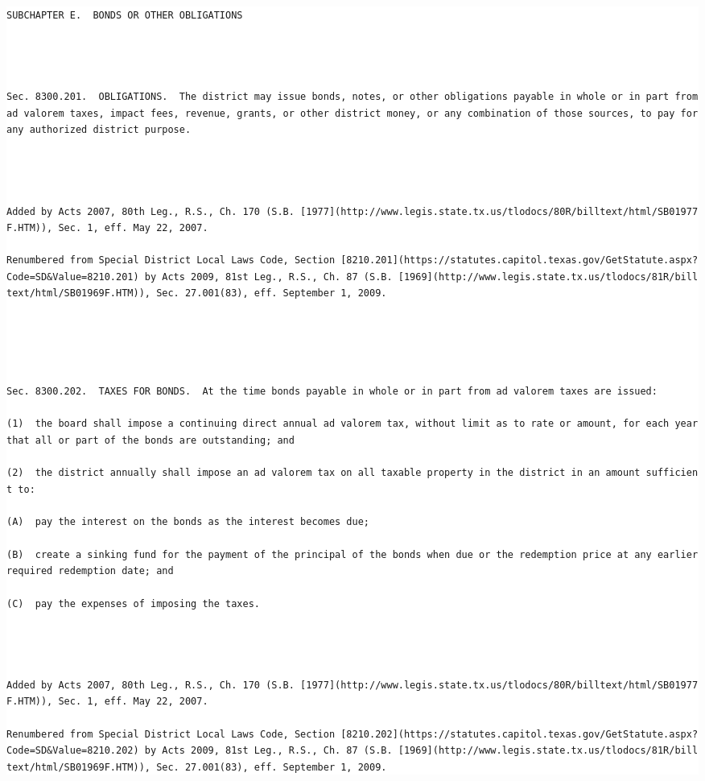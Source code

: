     
    
    
    
    SUBCHAPTER E.  BONDS OR OTHER OBLIGATIONS
    
      
    
    
    Sec. 8300.201.  OBLIGATIONS.  The district may issue bonds, notes, or other obligations payable in whole or in part from ad valorem taxes, impact fees, revenue, grants, or other district money, or any combination of those sources, to pay for any authorized district purpose.
    
    
    
    
    Added by Acts 2007, 80th Leg., R.S., Ch. 170 (S.B. [1977](http://www.legis.state.tx.us/tlodocs/80R/billtext/html/SB01977F.HTM)), Sec. 1, eff. May 22, 2007.
    
    Renumbered from Special District Local Laws Code, Section [8210.201](https://statutes.capitol.texas.gov/GetStatute.aspx?Code=SD&Value=8210.201) by Acts 2009, 81st Leg., R.S., Ch. 87 (S.B. [1969](http://www.legis.state.tx.us/tlodocs/81R/billtext/html/SB01969F.HTM)), Sec. 27.001(83), eff. September 1, 2009.
    
    
    
    
    
    Sec. 8300.202.  TAXES FOR BONDS.  At the time bonds payable in whole or in part from ad valorem taxes are issued:
    
    (1)  the board shall impose a continuing direct annual ad valorem tax, without limit as to rate or amount, for each year that all or part of the bonds are outstanding; and
    
    (2)  the district annually shall impose an ad valorem tax on all taxable property in the district in an amount sufficient to:
    
    (A)  pay the interest on the bonds as the interest becomes due;
    
    (B)  create a sinking fund for the payment of the principal of the bonds when due or the redemption price at any earlier required redemption date; and
    
    (C)  pay the expenses of imposing the taxes.
    
    
    
    
    Added by Acts 2007, 80th Leg., R.S., Ch. 170 (S.B. [1977](http://www.legis.state.tx.us/tlodocs/80R/billtext/html/SB01977F.HTM)), Sec. 1, eff. May 22, 2007.
    
    Renumbered from Special District Local Laws Code, Section [8210.202](https://statutes.capitol.texas.gov/GetStatute.aspx?Code=SD&Value=8210.202) by Acts 2009, 81st Leg., R.S., Ch. 87 (S.B. [1969](http://www.legis.state.tx.us/tlodocs/81R/billtext/html/SB01969F.HTM)), Sec. 27.001(83), eff. September 1, 2009.
    
    
    
    
    				
